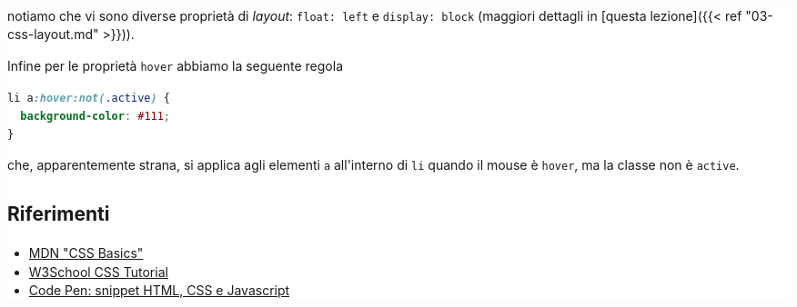 notiamo che vi sono diverse proprietà di *layout*: `float: left` e `display: block`
(maggiori dettagli in [questa lezione]({{< ref "03-css-layout.md" >}})).

Infine per le proprietà `hover` abbiamo la seguente regola

```css
li a:hover:not(.active) {
  background-color: #111;
}
```

che, apparentemente strana, si applica agli elementi `a` all'interno di `li` quando
il mouse è `hover`, ma la classe non è `active`.

## Riferimenti

* [MDN "CSS Basics"][1]
* [W3School CSS Tutorial][2]
* [Code Pen: snippet HTML, CSS e Javascript][10]

[1]: https://developer.mozilla.org/en-US/docs/Learn/Getting_started_with_the_web/CSS_basics
[2]: https://www.w3schools.com/css/ 
[3]: https://developer.mozilla.org/en-US/docs/Web/CSS/CSS_Selectors

[10]: https://codepen.io/
